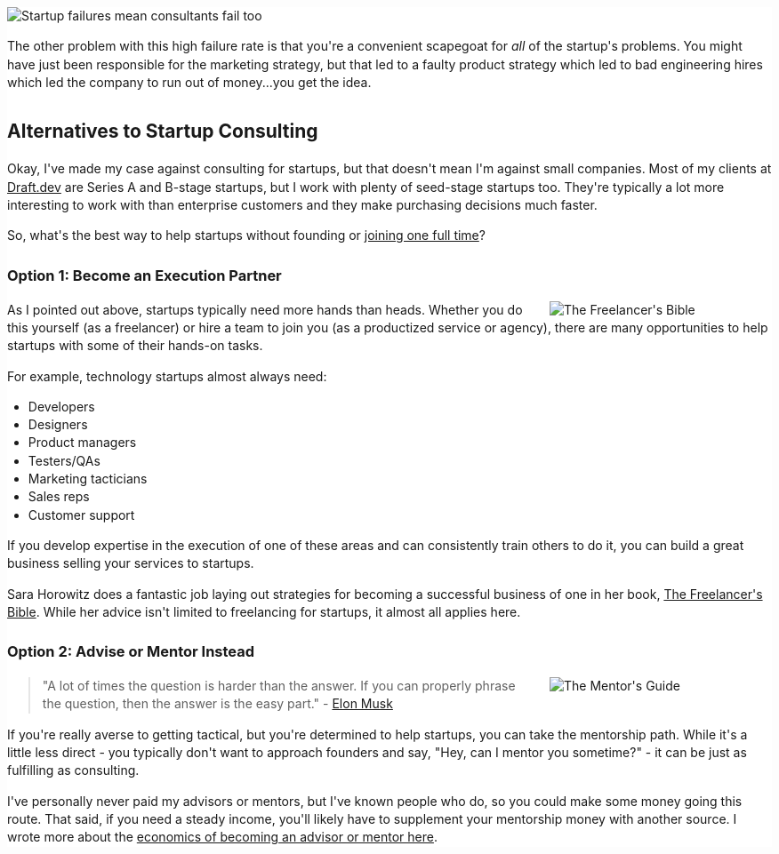 ![Startup failures mean consultants fail too](https://i.imgur.com/XecSYO0.png)

The other problem with this high failure rate is that you're a convenient scapegoat for _all_ of the startup's problems. You might have just been responsible for the marketing strategy, but that led to a faulty product strategy which led to bad engineering hires which led the company to run out of money...you get the idea.

## Alternatives to Startup Consulting
Okay, I've made my case against consulting for startups, but that doesn't mean I'm against small companies. Most of my clients at [Draft.dev](http://draft.dev/) are Series A and B-stage startups, but I work with plenty of seed-stage startups too. They're typically a lot more interesting to work with than enterprise customers and they make purchasing decisions much faster.

So, what's the best way to help startups without founding or [joining one full time](https://www.karllhughes.com/posts/working-hours)?

### Option 1: Become an Execution Partner

[<img src="https://i.imgur.com/26LNMU5.jpg" style="margin-left:20px;float:right;width:250px;height:auto;" alt="The Freelancer's Bible" />](https://amzn.to/3ncF5It)

As I pointed out above, startups typically need more hands than heads. Whether you do this yourself (as a freelancer) or hire a team to join you (as a productized service or agency), there are many opportunities to help startups with some of their hands-on tasks.

For example, technology startups almost always need:

- Developers
- Designers
- Product managers
- Testers/QAs
- Marketing tacticians
- Sales reps
- Customer support

If you develop expertise in the execution of one of these areas and can consistently train others to do it, you can build a great business selling your services to startups.

Sara Horowitz does a fantastic job laying out strategies for becoming a successful business of one in her book, [The Freelancer's Bible](https://amzn.to/3ncF5It). While her advice isn't limited to freelancing for startups, it almost all applies here.

### Option 2: Advise or Mentor Instead

[<img src="https://i.imgur.com/8DYDpEd.jpg" style="margin-left:20px;float:right;width:250px;height:auto;" alt="The Mentor's Guide" />](https://amzn.to/3ncF5It)

> "A lot of times the question is harder than the answer. If you can properly phrase the question, then the answer is the easy part." - [Elon Musk](https://www.inc.com/lisa-calhoun/elon-musk-on-the-1-creative-skill-every-founder-needs-now.html)

If you're really averse to getting tactical, but you're determined to help startups, you can take the mentorship path. While it's a little less direct - you typically don't want to approach founders and say, "Hey, can I mentor you sometime?" - it can be just as fulfilling as consulting.

I've personally never paid my advisors or mentors, but I've known people who do, so you could make some money going this route. That said, if you need a steady income, you'll likely have to supplement your mentorship money with another source. I wrote more about the [economics of becoming an advisor or mentor here](/posts/business-advisor).

